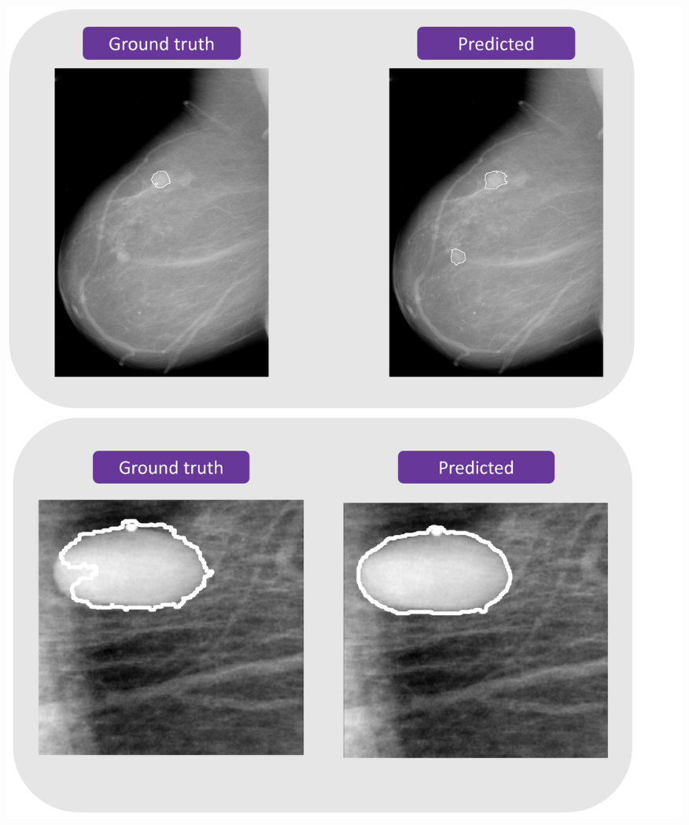 <img src="https://github.com/pablogiaccaglia/Breast-Cancer-Segmentation-RWNet/blob/master/media/example2.png" width="800">
<img src="https://github.com/pablogiaccaglia/Breast-Cancer-Segmentation-RWNet/blob/master/media/example3.png" width="800">

